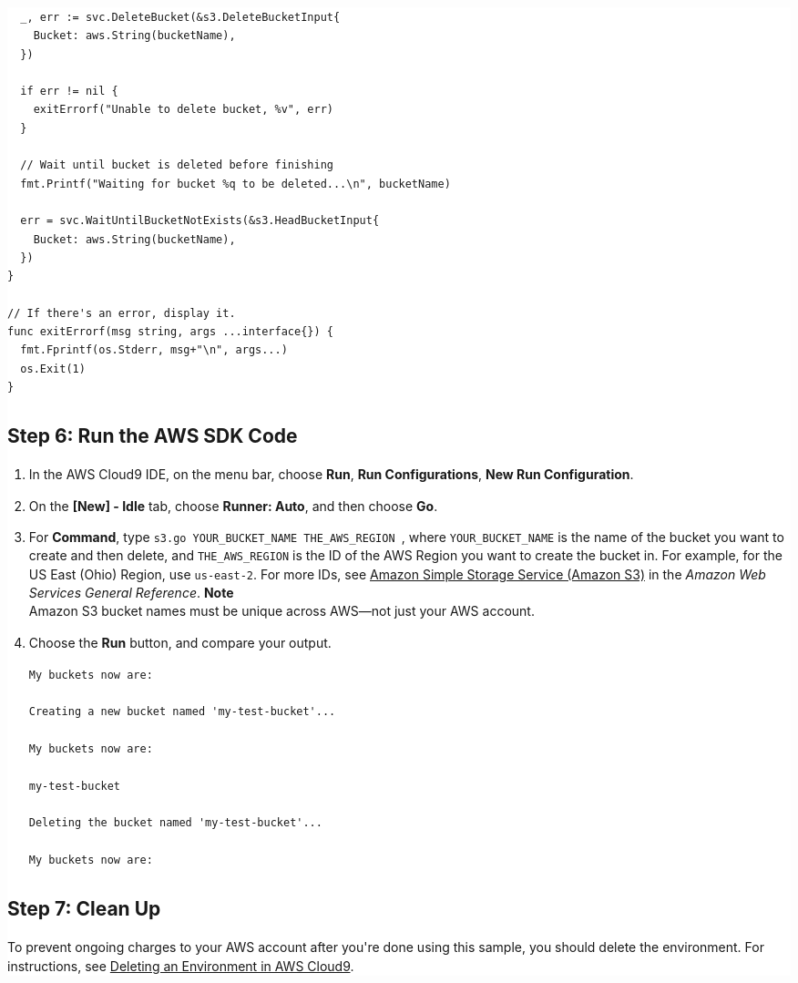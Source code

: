 ```
  _, err := svc.DeleteBucket(&s3.DeleteBucketInput{
    Bucket: aws.String(bucketName),
  })

  if err != nil {
    exitErrorf("Unable to delete bucket, %v", err)
  }
  
  // Wait until bucket is deleted before finishing
  fmt.Printf("Waiting for bucket %q to be deleted...\n", bucketName)

  err = svc.WaitUntilBucketNotExists(&s3.HeadBucketInput{
    Bucket: aws.String(bucketName),
  })
}

// If there's an error, display it.
func exitErrorf(msg string, args ...interface{}) {
  fmt.Fprintf(os.Stderr, msg+"\n", args...)
  os.Exit(1)
}
```

## Step 6: Run the AWS SDK Code<a name="sample-go-sdk-run"></a>

1. In the AWS Cloud9 IDE, on the menu bar, choose **Run**, **Run Configurations**, **New Run Configuration**\.

1. On the **\[New\] \- Idle** tab, choose **Runner: Auto**, and then choose **Go**\.

1. For **Command**, type `s3.go YOUR_BUCKET_NAME THE_AWS_REGION `, where ` YOUR_BUCKET_NAME ` is the name of the bucket you want to create and then delete, and ` THE_AWS_REGION ` is the ID of the AWS Region you want to create the bucket in\. For example, for the US East \(Ohio\) Region, use `us-east-2`\. For more IDs, see [Amazon Simple Storage Service \(Amazon S3\)](https://docs.aws.amazon.com/general/latest/gr/rande.html#s3_region) in the *Amazon Web Services General Reference*\.
**Note**  
Amazon S3 bucket names must be unique across AWS—not just your AWS account\.

1. Choose the **Run** button, and compare your output\.

   ```
   My buckets now are:
   
   Creating a new bucket named 'my-test-bucket'...
   
   My buckets now are:
   
   my-test-bucket
   
   Deleting the bucket named 'my-test-bucket'...
   
   My buckets now are:
   ```

## Step 7: Clean Up<a name="sample-go-clean-up"></a>

To prevent ongoing charges to your AWS account after you're done using this sample, you should delete the environment\. For instructions, see [Deleting an Environment in AWS Cloud9](delete-environment.md)\.